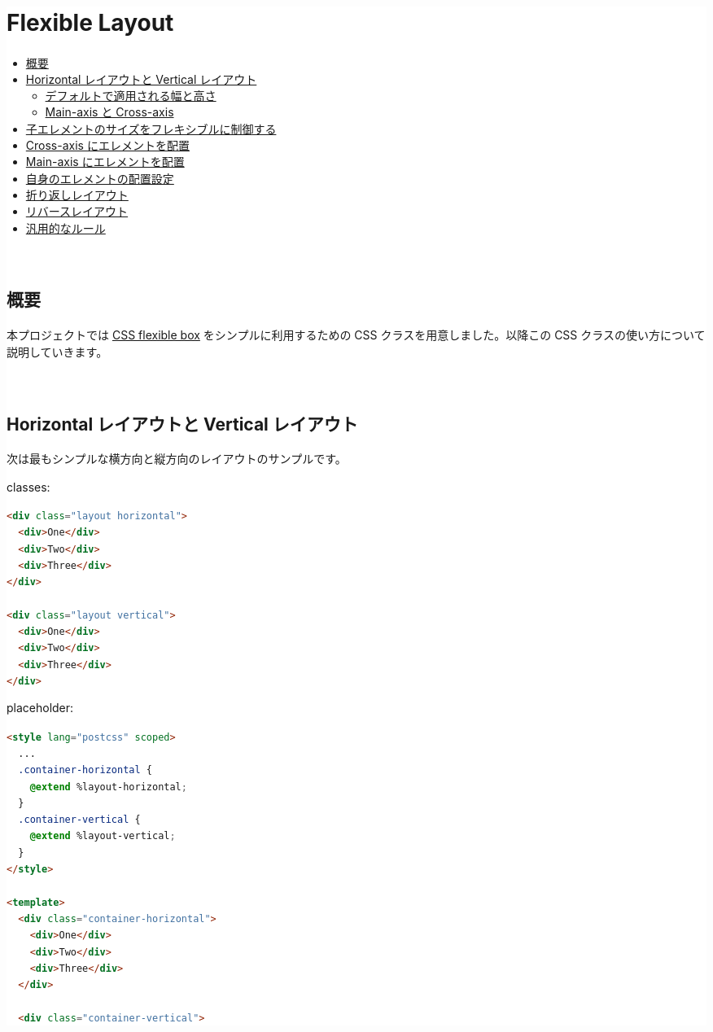 # Flexible Layout

- [概要](#overview)
- [Horizontal レイアウトと Vertical レイアウト](#horizontal-and-vertical-layout)
  - [デフォルトで適用される幅と高さ](#default-width-and-height)
  - [Main-axis と Cross-axis](#main-and-cross-axis)
- [子エレメントのサイズをフレキシブルに制御する](#flexible-children)
- [Cross-axis にエレメントを配置](#cross-axis-alignment)
- [Main-axis にエレメントを配置](#justification)
- [自身のエレメントの配置設定](#self-alignment)
- [折り返しレイアウト](#wrapping-layouts)
- [リバースレイアウト](#reversed-layouts)
- [汎用的なルール](#general-purpose-rules)

<br>

## <div id="overview">概要</div>

本プロジェクトでは [CSS flexible box](https://developer.mozilla.org/ja/docs/Web/Guide/CSS/Flexible_boxes) をシンプルに利用するための CSS クラスを用意しました。以降この CSS クラスの使い方について説明していきます。

<br>

## <div id="horizontal-and-vertical-layout">Horizontal レイアウトと Vertical レイアウト</div>

次は最もシンプルな横方向と縦方向のレイアウトのサンプルです。

classes:

```html
<div class="layout horizontal">
  <div>One</div>
  <div>Two</div>
  <div>Three</div>
</div>

<div class="layout vertical">
  <div>One</div>
  <div>Two</div>
  <div>Three</div>
</div>
```

placeholder:

```html
<style lang="postcss" scoped>
  ...
  .container-horizontal {
    @extend %layout-horizontal;
  }
  .container-vertical {
    @extend %layout-vertical;
  }
</style>

<template>
  <div class="container-horizontal">
    <div>One</div>
    <div>Two</div>
    <div>Three</div>
  </div>

  <div class="container-vertical">
```